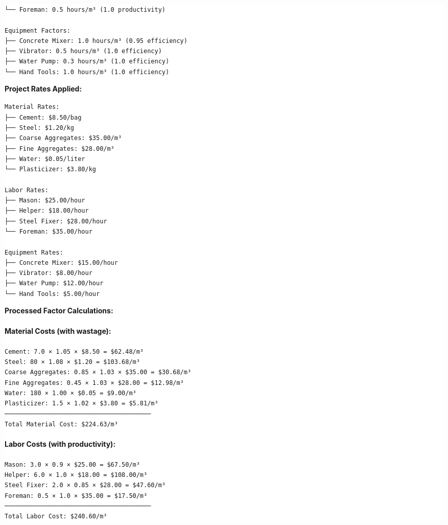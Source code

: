 ```
└── Foreman: 0.5 hours/m³ (1.0 productivity)

Equipment Factors:
├── Concrete Mixer: 1.0 hours/m³ (0.95 efficiency)
├── Vibrator: 0.5 hours/m³ (1.0 efficiency)
├── Water Pump: 0.3 hours/m³ (1.0 efficiency)
└── Hand Tools: 1.0 hours/m³ (1.0 efficiency)
```

**Project Rates Applied:**
```
Material Rates:
├── Cement: $8.50/bag
├── Steel: $1.20/kg
├── Coarse Aggregates: $35.00/m³
├── Fine Aggregates: $28.00/m³
├── Water: $0.05/liter
└── Plasticizer: $3.80/kg

Labor Rates:
├── Mason: $25.00/hour
├── Helper: $18.00/hour
├── Steel Fixer: $28.00/hour
└── Foreman: $35.00/hour

Equipment Rates:
├── Concrete Mixer: $15.00/hour
├── Vibrator: $8.00/hour
├── Water Pump: $12.00/hour
└── Hand Tools: $5.00/hour
```

**Processed Factor Calculations:**

#### Material Costs (with wastage):
```
Cement: 7.0 × 1.05 × $8.50 = $62.48/m³
Steel: 80 × 1.08 × $1.20 = $103.68/m³
Coarse Aggregates: 0.85 × 1.03 × $35.00 = $30.68/m³
Fine Aggregates: 0.45 × 1.03 × $28.00 = $12.98/m³
Water: 180 × 1.00 × $0.05 = $9.00/m³
Plasticizer: 1.5 × 1.02 × $3.80 = $5.81/m³
────────────────────────────────────────
Total Material Cost: $224.63/m³
```

#### Labor Costs (with productivity):
```
Mason: 3.0 × 0.9 × $25.00 = $67.50/m³
Helper: 6.0 × 1.0 × $18.00 = $108.00/m³
Steel Fixer: 2.0 × 0.85 × $28.00 = $47.60/m³
Foreman: 0.5 × 1.0 × $35.00 = $17.50/m³
────────────────────────────────────────
Total Labor Cost: $240.60/m³
```
